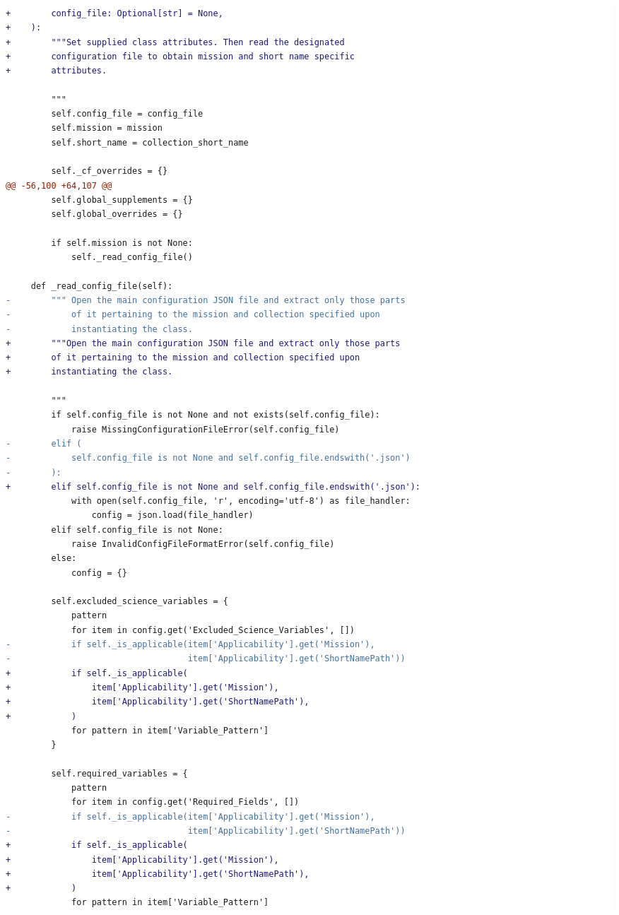 ```diff
+        config_file: Optional[str] = None,
+    ):
+        """Set supplied class attributes. Then read the designated
+        configuration file to obtain mission and short name specific
+        attributes.
 
         """
         self.config_file = config_file
         self.mission = mission
         self.short_name = collection_short_name
 
         self._cf_overrides = {}
@@ -56,100 +64,107 @@
         self.global_supplements = {}
         self.global_overrides = {}
 
         if self.mission is not None:
             self._read_config_file()
 
     def _read_config_file(self):
-        """ Open the main configuration JSON file and extract only those parts
-            of it pertaining to the mission and collection specified upon
-            instantiating the class.
+        """Open the main configuration JSON file and extract only those parts
+        of it pertaining to the mission and collection specified upon
+        instantiating the class.
 
         """
         if self.config_file is not None and not exists(self.config_file):
             raise MissingConfigurationFileError(self.config_file)
-        elif (
-            self.config_file is not None and self.config_file.endswith('.json')
-        ):
+        elif self.config_file is not None and self.config_file.endswith('.json'):
             with open(self.config_file, 'r', encoding='utf-8') as file_handler:
                 config = json.load(file_handler)
         elif self.config_file is not None:
             raise InvalidConfigFileFormatError(self.config_file)
         else:
             config = {}
 
         self.excluded_science_variables = {
             pattern
             for item in config.get('Excluded_Science_Variables', [])
-            if self._is_applicable(item['Applicability'].get('Mission'),
-                                   item['Applicability'].get('ShortNamePath'))
+            if self._is_applicable(
+                item['Applicability'].get('Mission'),
+                item['Applicability'].get('ShortNamePath'),
+            )
             for pattern in item['Variable_Pattern']
         }
 
         self.required_variables = {
             pattern
             for item in config.get('Required_Fields', [])
-            if self._is_applicable(item['Applicability'].get('Mission'),
-                                   item['Applicability'].get('ShortNamePath'))
+            if self._is_applicable(
+                item['Applicability'].get('Mission'),
+                item['Applicability'].get('ShortNamePath'),
+            )
             for pattern in item['Variable_Pattern']
```